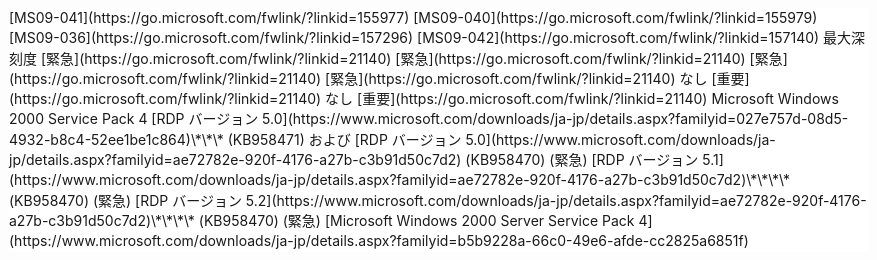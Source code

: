 <td style="border:1px solid black;">
[MS09-041](https://go.microsoft.com/fwlink/?linkid=155977)
</td>
<td style="border:1px solid black;">
[MS09-040](https://go.microsoft.com/fwlink/?linkid=155979)
</td>
<td style="border:1px solid black;">
[MS09-036](https://go.microsoft.com/fwlink/?linkid=157296)
</td>
<td style="border:1px solid black;">
[MS09-042](https://go.microsoft.com/fwlink/?linkid=157140)
</td>
</tr>
<tr class="alternateRow">
<td style="border:1px solid black;">
最大深刻度
</td>
<td style="border:1px solid black;">
[緊急](https://go.microsoft.com/fwlink/?linkid=21140)
</td>
<td style="border:1px solid black;">
[緊急](https://go.microsoft.com/fwlink/?linkid=21140)
</td>
<td style="border:1px solid black;">
[緊急](https://go.microsoft.com/fwlink/?linkid=21140)
</td>
<td style="border:1px solid black;">
[緊急](https://go.microsoft.com/fwlink/?linkid=21140)
</td>
<td style="border:1px solid black;">
なし
</td>
<td style="border:1px solid black;">
[重要](https://go.microsoft.com/fwlink/?linkid=21140)
</td>
<td style="border:1px solid black;">
なし
</td>
<td style="border:1px solid black;">
[重要](https://go.microsoft.com/fwlink/?linkid=21140)
</td>
</tr>
<tr>
<td style="border:1px solid black;">
Microsoft Windows 2000 Service Pack 4
</td>
<td style="border:1px solid black;">
[RDP バージョン 5.0](https://www.microsoft.com/downloads/ja-jp/details.aspx?familyid=027e757d-08d5-4932-b8c4-52ee1be1c864)\*\*\*  
(KB958471) および [RDP バージョン 5.0](https://www.microsoft.com/downloads/ja-jp/details.aspx?familyid=ae72782e-920f-4176-a27b-c3b91d50c7d2) (KB958470)  
(緊急)  
[RDP バージョン 5.1](https://www.microsoft.com/downloads/ja-jp/details.aspx?familyid=ae72782e-920f-4176-a27b-c3b91d50c7d2)\*\*\*\*  
(KB958470)  
(緊急)  
[RDP バージョン 5.2](https://www.microsoft.com/downloads/ja-jp/details.aspx?familyid=ae72782e-920f-4176-a27b-c3b91d50c7d2)\*\*\*\*  
(KB958470)  
(緊急)
</td>
<td style="border:1px solid black;">
[Microsoft Windows 2000 Server Service Pack 4](https://www.microsoft.com/downloads/ja-jp/details.aspx?familyid=b5b9228a-66c0-49e6-afde-cc2825a6851f)  